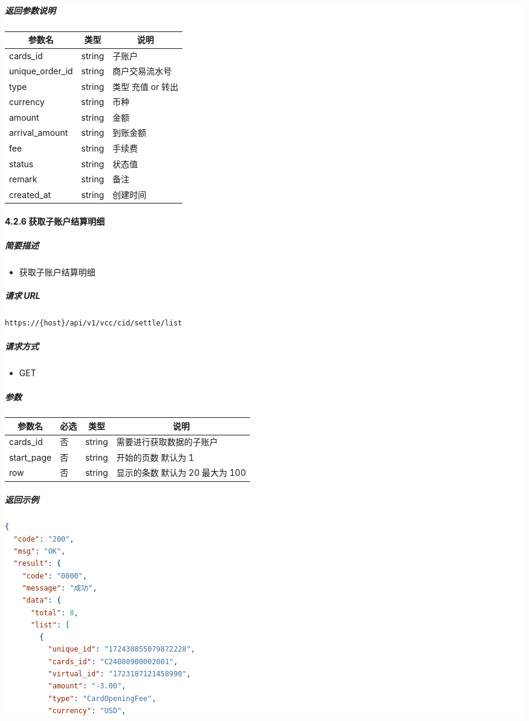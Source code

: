 ##### 返回参数说明

| 参数名          | 类型   | 说明              |
|-----------------|--------|-------------------|
| cards_id        | string | 子账户            |
| unique_order_id | string | 商户交易流水号    |
| type            | string | 类型 充值 or 转出 |
| currency        | string | 币种              |
| amount          | string | 金额              |
| arrival_amount  | string | 到账金额          |
| fee             | string | 手续费            |
| status          | string | 状态值            |
| remark          | string | 备注              |
| created_at      | string | 创建时间          |

#### 4.2.6 获取子账户结算明细

##### 简要描述

- 获取子账户结算明细

##### 请求 URL

```http
https://{host}/api/v1/vcc/cid/settle/list
```

##### 请求方式

- GET

##### 参数

| 参数名     | 必选 | 类型   | 说明                            |
|------------|------|--------|---------------------------------|
| cards_id   | 否   | string | 需要进行获取数据的子账户        |
| start_page | 否   | string | 开始的页数 默认为 1             |
| row        | 否   | string | 显示的条数 默认为 20 最大为 100 |

##### 返回示例

```json
{
  "code": "200",
  "msg": "OK",
  "result": {
    "code": "0000",
    "message": "成功",
    "data": {
      "total": 8,
      "list": [
        {
          "unique_id": "172430855079872228",
          "cards_id": "C24080900002001",
          "virtual_id": "1723187121458990",
          "amount": "-3.00",
          "type": "CardOpeningFee",
          "currency": "USD",
```
